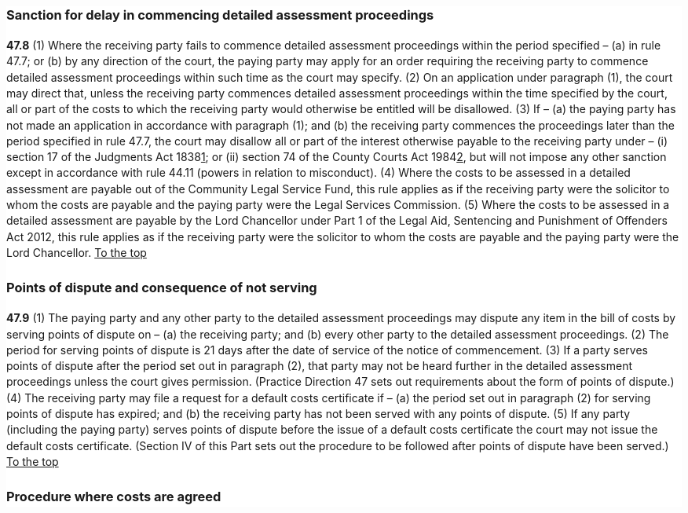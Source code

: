 ### Sanction for delay in commencing detailed assessment proceedings

**47.8**
(1) Where the receiving party fails to commence detailed assessment proceedings within the period specified –
(a) in rule 47.7; or
(b) by any direction of the court,
the paying party may apply for an order requiring the receiving party to commence detailed assessment proceedings within such time as the court may specify.
(2) On an application under paragraph (1), the court may direct that, unless the receiving party commences detailed assessment proceedings within the time specified by the court, all or part of the costs to which the receiving party would otherwise be entitled will be disallowed.
(3) If –
(a) the paying party has not made an application in accordance with paragraph (1); and
(b) the receiving party commences the proceedings later than the period specified in rule 47.7,
the court may disallow all or part of the interest otherwise payable to the receiving party under –
(i) section 17 of the Judgments Act 1838[1](https://www.justice.gov.uk/courts/procedure-rules/civil/rules/part-47-procedure-for-detailed-assessment#footnote1); or
(ii) section 74 of the County Courts Act 1984[2](https://www.justice.gov.uk/courts/procedure-rules/civil/rules/part-47-procedure-for-detailed-assessment#fn2),
but will not impose any other sanction except in accordance with rule 44.11 (powers in relation to misconduct).
(4) Where the costs to be assessed in a detailed assessment are payable out of the Community Legal Service Fund, this rule applies as if the receiving party were the solicitor to whom the costs are payable and the paying party were the Legal Services Commission.
(5) Where the costs to be assessed in a detailed assessment are payable by the Lord Chancellor under Part 1 of the Legal Aid, Sentencing and Punishment of Offenders Act 2012, this rule applies as if the receiving party were the solicitor to whom the costs are payable and the paying party were the Lord Chancellor.
[To the top](https://www.justice.gov.uk/courts/procedure-rules/civil/rules/part-47-procedure-for-detailed-assessment#top)
### Points of dispute and consequence of not serving

**47.9**
(1) The paying party and any other party to the detailed assessment proceedings may dispute any item in the bill of costs by serving points of dispute on –
(a) the receiving party; and
(b) every other party to the detailed assessment proceedings.
(2) The period for serving points of dispute is 21 days after the date of service of the notice of commencement.
(3) If a party serves points of dispute after the period set out in paragraph (2), that party may not be heard further in the detailed assessment proceedings unless the court gives permission.
(Practice Direction 47 sets out requirements about the form of points of dispute.)
(4) The receiving party may file a request for a default costs certificate if –
(a) the period set out in paragraph (2) for serving points of dispute has expired; and
(b) the receiving party has not been served with any points of dispute.
(5) If any party (including the paying party) serves points of dispute before the issue of a default costs certificate the court may not issue the default costs certificate.
(Section IV of this Part sets out the procedure to be followed after points of dispute have been served.)
[To the top](https://www.justice.gov.uk/courts/procedure-rules/civil/rules/part-47-procedure-for-detailed-assessment#top)
### Procedure where costs are agreed

